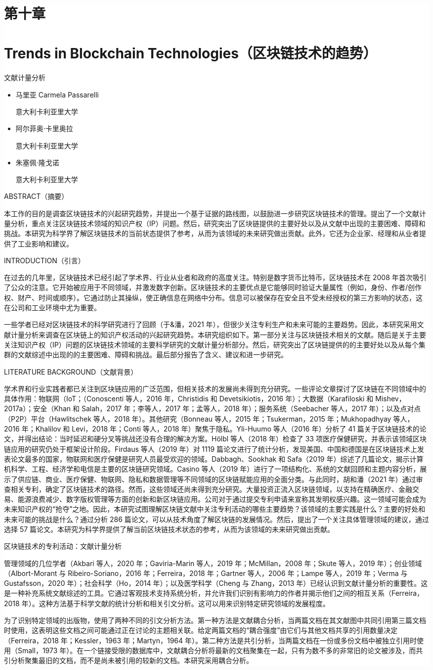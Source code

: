 # 第十章

# Trends in Blockchain Technologies（区块链技术的趋势）

文献计量分析

+   马里亚 Carmela Passarelli

    意大利卡利亚里大学

+   阿尔菲奥·卡里奥拉

    意大利卡利亚里大学

+   朱塞佩·隆戈诺

    意大利卡利亚里大学

ABSTRACT（摘要）

本工作的目的是调查区块链技术的兴起研究趋势，并提出一个基于证据的路线图，以鼓励进一步研究区块链技术的管理。提出了一个文献计量分析，重点关注区块链技术领域的知识产权（IP）问题。然后，研究突出了区块链提供的主要好处以及从文献中出现的主要困难、障碍和挑战。本研究为科学界了解区块链技术的当前状态提供了参考，从而为该领域的未来研究做出贡献。此外，它还为企业家、经理和从业者提供了工业影响和建议。

INTRODUCTION（引言）

在过去的几年里，区块链技术已经引起了学术界、行业从业者和政府的高度关注。特别是数字货币比特币，区块链技术在 2008 年首次吸引了公众的注意。它开始被应用于不同领域，并激发数字创新。区块链技术的主要优点是它能够同时验证大量属性（例如，身份、作者/创作权、财产、时间或顺序）。它通过防止其操纵，使正确信息在网络中分布。信息可以被保存在安全且不受未经授权的第三方影响的状态，这在公司和工业环境中尤为重要。

一些学者已经对区块链技术的科学研究进行了回顾（于&潘，2021 年），但很少关注专利生产和未来可能的主要趋势。因此，本研究采用文献计量分析来调查在区块链上的知识产权活动的兴起研究趋势。本研究组织如下。第一部分关注与区块链技术相关的文献。随后是关于主要关注知识产权（IP）问题的区块链技术领域的主要科学研究的文献计量分析部分。然后，研究突出了区块链提供的的主要好处以及从每个集群的文献综述中出现的的主要困难、障碍和挑战。最后部分报告了含义、建议和进一步研究。

LITERATURE BACKGROUND（文献背景）

学术界和行业实践者都已关注到区块链应用的广泛范围，但相关技术的发展尚未得到充分研究。一些评论文章探讨了区块链在不同领域中的具体作用：物联网（IoT；（Conoscenti 等人，2016 年，Christidis 和 Devetsikiotis，2016 年）；大数据（Karafiloski 和 Mishev，2017a）；安全（Khan 和 Salah，2017 年；李等人，2017 年；孟等人，2018 年）；服务系统（Seebacher 等人，2017 年）；以及点对点（P2P）平台（Hawlitschek 等人，2018 年）。其他研究（Bonneau 等人，2015 年；Tsukerman，2015 年；Mukhopadhyay 等人，2016 年；Khalilov 和 Levi，2018 年；Conti 等人，2018 年）聚焦于隐私。Yli-Huumo 等人（2016 年）分析了 41 篇关于区块链技术的论文，并得出结论：当时延迟和硬分叉等挑战还没有合理的解决方案。Hölbl 等人（2018 年）检查了 33 项医疗保健研究，并表示该领域区块链应用的研究仍处于框架设计阶段。Firdaus 等人（2019 年）对 1119 篇论文进行了统计分析，发现美国、中国和德国是在区块链技术上发表论文最多的国家，物联网和医疗保健是研究人员最受欢迎的领域。Dabbagh、Sookhak 和 Safa（2019 年）综述了几篇论文，揭示计算机科学、工程、经济学和电信是主要的区块链研究领域。Casino 等人（2019 年）进行了一项结构化、系统的文献回顾和主题内容分析，展示了供应链、商业、医疗保健、物联网、隐私和数据管理等不同领域的区块链赋能应用的全面分类。与此同时，胡和潘（2021 年）通过审查相关专利，确定了区块链技术的路径。然而，这些领域还尚未得到充分研究。大量投资正流入区块链领域，以支持在精确医疗、金融交易、能源浪费减少、数字版权管理等方面的创新和新区块链应用。公司对于通过提交专利申请来宣称其发明权感兴趣。这一领域可能会成为未来知识产权的“抢夺”之地。因此，本研究试图理解区块链文献中关注专利活动的哪些主要趋势？该领域的主要实践是什么？主要的好处和未来可能的挑战是什么？通过分析 286 篇论文，可以从技术角度了解区块链的发展情况。然后，提出了一个关注具体管理领域的建议，通过选择 57 篇论文。本研究为科学界提供了解当前区块链技术状态的参考，从而为该领域的未来研究做出贡献。

区块链技术的专利活动：文献计量分析

管理领域的几位学者（Akbari 等人，2020 年；Gaviria-Marin 等人，2019 年；McMillan，2008 年；Skute 等人，2019 年）；创业领域（Albort-Morant 与 Ribeiro-Soriano，2016 年；Ferreira，2018 年；Gartner 等人，2006 年；Lampe 等人，2019 年；Verma 与 Gustafsson，2020 年）；社会科学（Ho，2014 年）；以及医学科学（Cheng 与 Zhang，2013 年）已经认识到文献计量分析的重要性。这是一种补充系统文献综述的工具。它通过客观技术支持系统分析，并允许我们识别有影响力的作者并揭示他们之间的相互关系（Ferreira，2018 年）。这种方法基于科学文献的统计分析和相关引文分析。这可以用来识别特定研究领域的发展程度。

为了识别特定领域的出版物，使用了两种不同的引文分析方法。第一种方法是文献耦合分析，当两篇文档在其文献图中共同引用第三篇文档时使用，这表明这些文档之间可能通过正在讨论的主题相关联。给定两篇文档的“耦合强度”由它们与其他文档共享的引用数量决定（Ferreira，2018 年；Kessler，1963 年；Martyn，1964 年）。第二种方法是共引分析，当两篇文档在一份或多份文档中被独立引用时使用（Small，1973 年）。在一个链接受限的数据库中，文献耦合分析将最新的文档聚集在一起，只有为数不多的非常旧的论文被涉及，而共引分析聚集最旧的文档，而不是尚未被引用的较新的文档。本研究采用耦合分析。
